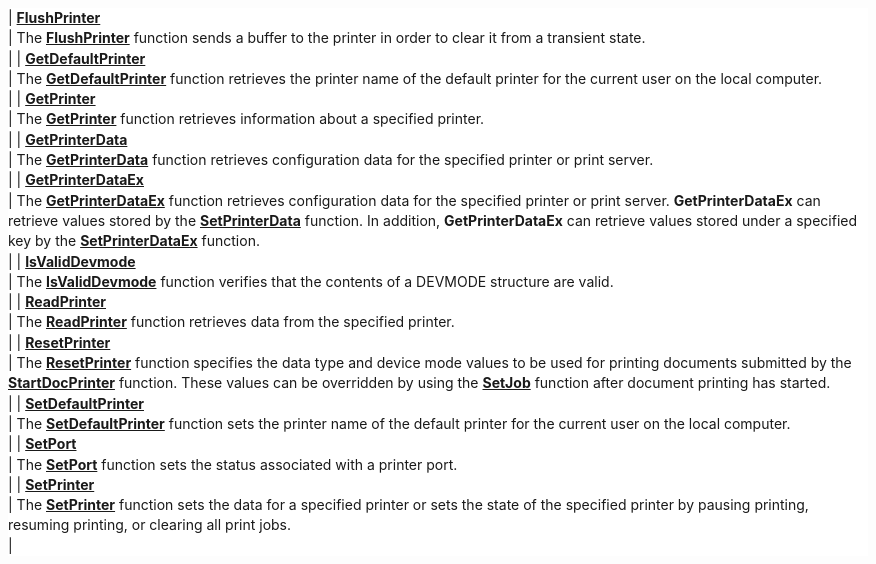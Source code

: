 | [**FlushPrinter**](flushprinter.md)<br/>                       | The [**FlushPrinter**](https://docs.microsoft.com/windows/desktop/printdocs/flushprinter) function sends a buffer to the printer in order to clear it from a transient state. <br/>                                                                                                                                                                                                                                                                 |
| [**GetDefaultPrinter**](getdefaultprinter.md)<br/>             | The [**GetDefaultPrinter**](https://docs.microsoft.com/windows/desktop/printdocs/getdefaultprinter) function retrieves the printer name of the default printer for the current user on the local computer. <br/>                                                                                                                                                                                                                                    |
| [**GetPrinter**](getprinter.md)<br/>                           | The [**GetPrinter**](https://docs.microsoft.com/windows/desktop/printdocs/getprinter) function retrieves information about a specified printer. <br/>                                                                                                                                                                                                                                                                                               |
| [**GetPrinterData**](getprinterdata.md)<br/>                   | The [**GetPrinterData**](https://docs.microsoft.com/windows/desktop/printdocs/getprinterdata) function retrieves configuration data for the specified printer or print server. <br/>                                                                                                                                                                                                                                                                |
| [**GetPrinterDataEx**](getprinterdataex.md)<br/>               | The [**GetPrinterDataEx**](https://docs.microsoft.com/windows/desktop/printdocs/getprinterdataex) function retrieves configuration data for the specified printer or print server. **GetPrinterDataEx** can retrieve values stored by the [**SetPrinterData**](setprinterdata.md) function. In addition, **GetPrinterDataEx** can retrieve values stored under a specified key by the [**SetPrinterDataEx**](setprinterdataex.md) function. <br/> |
| [**IsValidDevmode**](isvaliddevmode.md)<br/>                   | The [**IsValidDevmode**](isvaliddevmode.md) function verifies that the contents of a DEVMODE structure are valid. <br/>                                                                                                                                                                                                                                                                           |
| [**ReadPrinter**](readprinter.md)<br/>                         | The [**ReadPrinter**](https://docs.microsoft.com/windows/desktop/printdocs/readprinter) function retrieves data from the specified printer. <br/>                                                                                                                                                                                                                                                                                                   |
| [**ResetPrinter**](resetprinter.md)<br/>                       | The [**ResetPrinter**](https://docs.microsoft.com/windows/desktop/printdocs/resetprinter) function specifies the data type and device mode values to be used for printing documents submitted by the [**StartDocPrinter**](startdocprinter.md) function. These values can be overridden by using the [**SetJob**](setjob.md) function after document printing has started. <br/>                                                                  |
| [**SetDefaultPrinter**](setdefaultprinter.md)<br/>             | The [**SetDefaultPrinter**](https://docs.microsoft.com/windows/desktop/printdocs/setdefaultprinter) function sets the printer name of the default printer for the current user on the local computer. <br/>                                                                                                                                                                                                                                         |
| [**SetPort**](setport.md)<br/>                                 | The [**SetPort**](https://docs.microsoft.com/windows/desktop/printdocs/setport) function sets the status associated with a printer port. <br/>                                                                                                                                                                                                                                                                                                      |
| [**SetPrinter**](setprinter.md)<br/>                           | The [**SetPrinter**](https://docs.microsoft.com/windows/desktop/printdocs/setprinter) function sets the data for a specified printer or sets the state of the specified printer by pausing printing, resuming printing, or clearing all print jobs. <br/>                                                                                                                                                                                           |